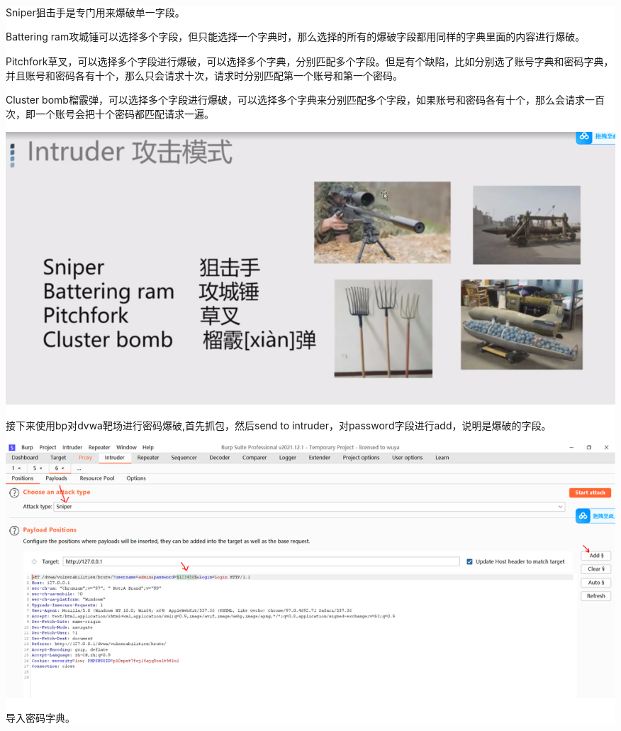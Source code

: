 Sniper狙击手是专门用来爆破单一字段。

Battering ram攻城锤可以选择多个字段，但只能选择一个字典时，那么选择的所有的爆破字段都用同样的字典里面的内容进行爆破。

Pitchfork草叉，可以选择多个字段进行爆破，可以选择多个字典，分别匹配多个字段。但是有个缺陷，比如分别选了账号字典和密码字典，并且账号和密码各有十个，那么只会请求十次，请求时分别匹配第一个账号和第一个密码。

Cluster bomb榴霰弹，可以选择多个字段进行爆破，可以选择多个字典来分别匹配多个字段，如果账号和密码各有十个，那么会请求一百次，即一个账号会把十个密码都匹配请求一遍。

![image-20240909131704569](密码暴力破解与防御/image-20240909131704569.png)	

接下来使用bp对dvwa靶场进行密码爆破,首先抓包，然后send to intruder，对password字段进行add，说明是爆破的字段。

![image-20240909135434651](密码暴力破解与防御/image-20240909135434651.png)	

导入密码字典。

